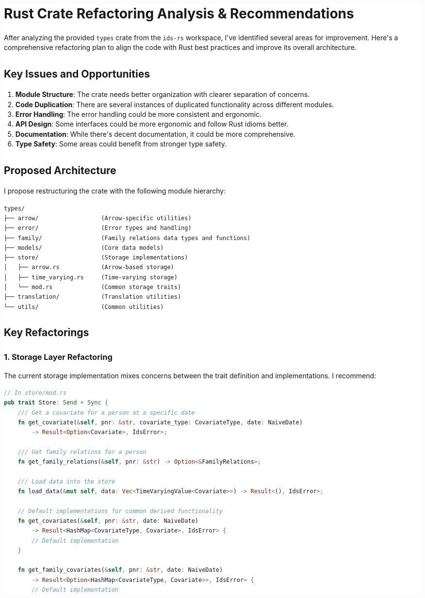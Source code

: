 # Rust Crate Refactoring Analysis & Recommendations

After analyzing the provided `types` crate from the `ids-rs` workspace, I've identified several areas for improvement. Here's a comprehensive refactoring plan to align the code with Rust best practices and improve its overall architecture.

## Key Issues and Opportunities

1. **Module Structure**: The crate needs better organization with clearer separation of concerns.
2. **Code Duplication**: There are several instances of duplicated functionality across different modules.
3. **Error Handling**: The error handling could be more consistent and ergonomic.
4. **API Design**: Some interfaces could be more ergonomic and follow Rust idioms better.
5. **Documentation**: While there's decent documentation, it could be more comprehensive.
6. **Type Safety**: Some areas could benefit from stronger type safety.

## Proposed Architecture

I propose restructuring the crate with the following module hierarchy:

```
types/
├── arrow/                  (Arrow-specific utilities)
├── error/                  (Error types and handling)
├── family/                 (Family relations data types and functions)
├── models/                 (Core data models)
├── store/                  (Storage implementations)
│   ├── arrow.rs            (Arrow-based storage)
│   ├── time_varying.rs     (Time-varying storage)
│   └── mod.rs              (Common storage traits)
├── translation/            (Translation utilities)
└── utils/                  (Common utilities)
```

## Key Refactorings

### 1. Storage Layer Refactoring

The current storage implementation mixes concerns between the trait definition and implementations. I recommend:

```rust
// In store/mod.rs
pub trait Store: Send + Sync {
    /// Get a covariate for a person at a specific date
    fn get_covariate(&self, pnr: &str, covariate_type: CovariateType, date: NaiveDate)
        -> Result<Option<Covariate>, IdsError>;

    /// Get family relations for a person
    fn get_family_relations(&self, pnr: &str) -> Option<&FamilyRelations>;

    /// Load data into the store
    fn load_data(&mut self, data: Vec<TimeVaryingValue<Covariate>>) -> Result<(), IdsError>;

    // Default implementations for common derived functionality
    fn get_covariates(&self, pnr: &str, date: NaiveDate)
        -> Result<HashMap<CovariateType, Covariate>, IdsError> {
        // Default implementation
    }

    fn get_family_covariates(&self, pnr: &str, date: NaiveDate)
        -> Result<Option<HashMap<CovariateType, Covariate>>, IdsError> {
        // Default implementation
```